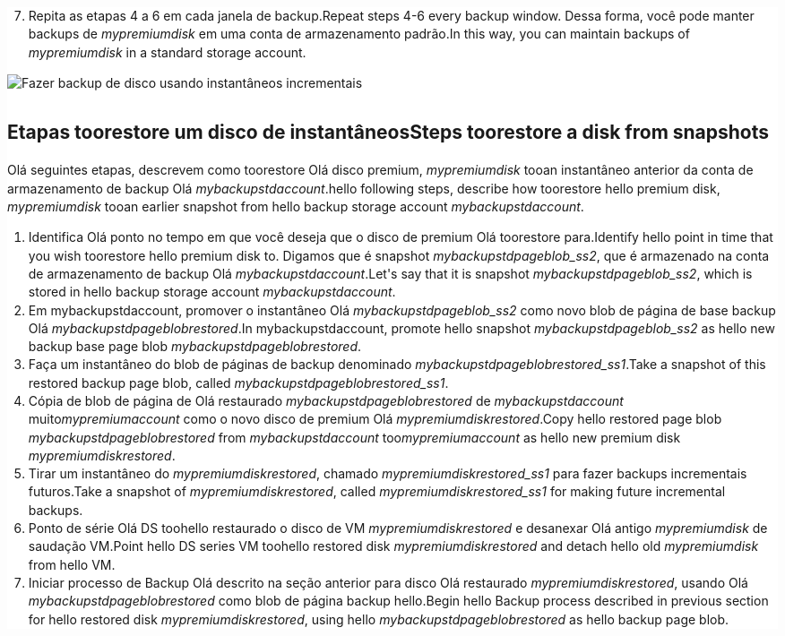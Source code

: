 7. <span data-ttu-id="ed23f-188">Repita as etapas 4 a 6 em cada janela de backup.</span><span class="sxs-lookup"><span data-stu-id="ed23f-188">Repeat steps 4-6 every backup window.</span></span> <span data-ttu-id="ed23f-189">Dessa forma, você pode manter backups de *mypremiumdisk* em uma conta de armazenamento padrão.</span><span class="sxs-lookup"><span data-stu-id="ed23f-189">In this way, you can maintain backups of *mypremiumdisk* in a standard storage account.</span></span>

![Fazer backup de disco usando instantâneos incrementais](../articles/virtual-machines/windows/media/incremental-snapshots/storage-incremental-snapshots-1.png)

## <a name="steps-toorestore-a-disk-from-snapshots"></a><span data-ttu-id="ed23f-191">Etapas toorestore um disco de instantâneos</span><span class="sxs-lookup"><span data-stu-id="ed23f-191">Steps toorestore a disk from snapshots</span></span>
<span data-ttu-id="ed23f-192">Olá seguintes etapas, descrevem como toorestore Olá disco premium, *mypremiumdisk* tooan instantâneo anterior da conta de armazenamento de backup Olá *mybackupstdaccount*.</span><span class="sxs-lookup"><span data-stu-id="ed23f-192">hello following steps, describe how toorestore hello premium disk, *mypremiumdisk* tooan earlier snapshot from hello backup storage account *mybackupstdaccount*.</span></span>

1. <span data-ttu-id="ed23f-193">Identifica Olá ponto no tempo em que você deseja que o disco de premium Olá toorestore para.</span><span class="sxs-lookup"><span data-stu-id="ed23f-193">Identify hello point in time that you wish toorestore hello premium disk to.</span></span> <span data-ttu-id="ed23f-194">Digamos que é snapshot *mybackupstdpageblob_ss2*, que é armazenado na conta de armazenamento de backup Olá *mybackupstdaccount*.</span><span class="sxs-lookup"><span data-stu-id="ed23f-194">Let's say that it is snapshot *mybackupstdpageblob_ss2*, which is stored in hello backup storage account *mybackupstdaccount*.</span></span>
2. <span data-ttu-id="ed23f-195">Em mybackupstdaccount, promover o instantâneo Olá *mybackupstdpageblob_ss2* como novo blob de página de base backup Olá *mybackupstdpageblobrestored*.</span><span class="sxs-lookup"><span data-stu-id="ed23f-195">In mybackupstdaccount, promote hello snapshot *mybackupstdpageblob_ss2* as hello new backup base page blob *mybackupstdpageblobrestored*.</span></span>
3. <span data-ttu-id="ed23f-196">Faça um instantâneo do blob de páginas de backup denominado *mybackupstdpageblobrestored_ss1*.</span><span class="sxs-lookup"><span data-stu-id="ed23f-196">Take a snapshot of this restored backup page blob, called *mybackupstdpageblobrestored_ss1*.</span></span>
4. <span data-ttu-id="ed23f-197">Cópia de blob de página de Olá restaurado *mybackupstdpageblobrestored* de *mybackupstdaccount* muito*mypremiumaccount* como o novo disco de premium Olá  *mypremiumdiskrestored*.</span><span class="sxs-lookup"><span data-stu-id="ed23f-197">Copy hello restored page blob *mybackupstdpageblobrestored* from *mybackupstdaccount* too*mypremiumaccount* as hello new premium disk *mypremiumdiskrestored*.</span></span>
5. <span data-ttu-id="ed23f-198">Tirar um instantâneo do *mypremiumdiskrestored*, chamado *mypremiumdiskrestored_ss1* para fazer backups incrementais futuros.</span><span class="sxs-lookup"><span data-stu-id="ed23f-198">Take a snapshot of *mypremiumdiskrestored*, called *mypremiumdiskrestored_ss1* for making future incremental backups.</span></span>
6. <span data-ttu-id="ed23f-199">Ponto de série Olá DS toohello restaurado o disco de VM *mypremiumdiskrestored* e desanexar Olá antigo *mypremiumdisk* de saudação VM.</span><span class="sxs-lookup"><span data-stu-id="ed23f-199">Point hello DS series VM toohello restored disk *mypremiumdiskrestored* and detach hello old *mypremiumdisk* from hello VM.</span></span>
7. <span data-ttu-id="ed23f-200">Iniciar processo de Backup Olá descrito na seção anterior para disco Olá restaurado *mypremiumdiskrestored*, usando Olá *mybackupstdpageblobrestored* como blob de página backup hello.</span><span class="sxs-lookup"><span data-stu-id="ed23f-200">Begin hello Backup process described in previous section for hello restored disk *mypremiumdiskrestored*, using hello *mybackupstdpageblobrestored* as hello backup page blob.</span></span>
